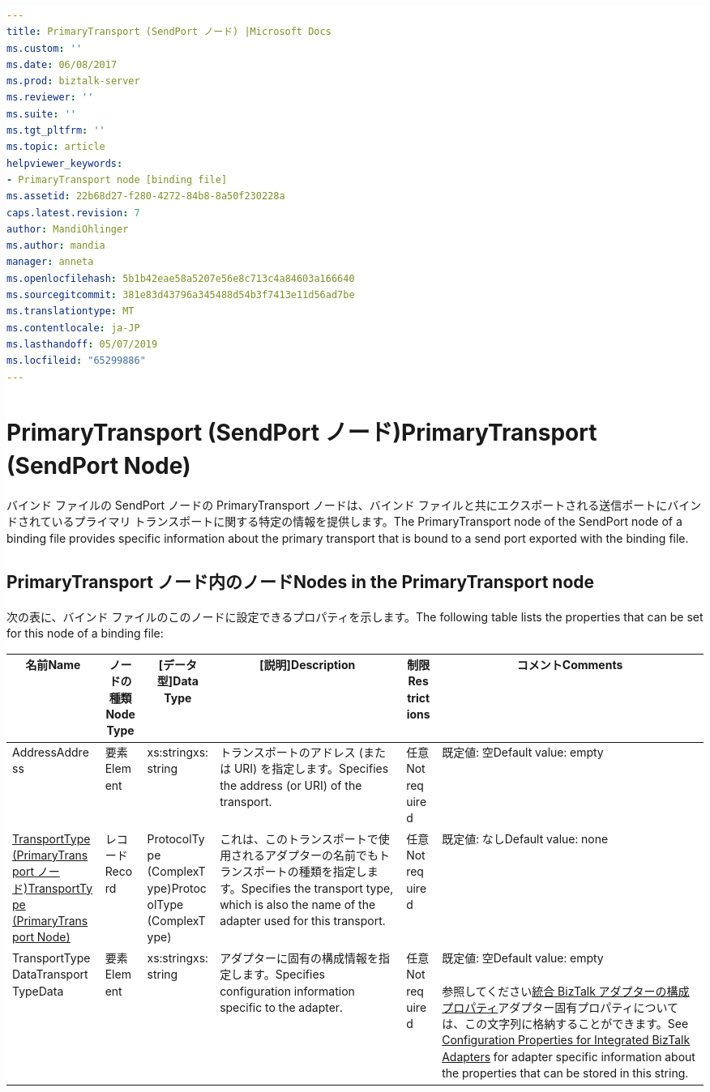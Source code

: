 ```yaml
---
title: PrimaryTransport (SendPort ノード) |Microsoft Docs
ms.custom: ''
ms.date: 06/08/2017
ms.prod: biztalk-server
ms.reviewer: ''
ms.suite: ''
ms.tgt_pltfrm: ''
ms.topic: article
helpviewer_keywords:
- PrimaryTransport node [binding file]
ms.assetid: 22b68d27-f280-4272-84b8-8a50f230228a
caps.latest.revision: 7
author: MandiOhlinger
ms.author: mandia
manager: anneta
ms.openlocfilehash: 5b1b42eae58a5207e56e8c713c4a84603a166640
ms.sourcegitcommit: 381e83d43796a345488d54b3f7413e11d56ad7be
ms.translationtype: MT
ms.contentlocale: ja-JP
ms.lasthandoff: 05/07/2019
ms.locfileid: "65299886"
---
```

# <a name="primarytransport-sendport-node"></a><span data-ttu-id="9fd51-102">PrimaryTransport (SendPort ノード)</span><span class="sxs-lookup"><span data-stu-id="9fd51-102">PrimaryTransport (SendPort Node)</span></span>
<span data-ttu-id="9fd51-103">バインド ファイルの SendPort ノードの PrimaryTransport ノードは、バインド ファイルと共にエクスポートされる送信ポートにバインドされているプライマリ トランスポートに関する特定の情報を提供します。</span><span class="sxs-lookup"><span data-stu-id="9fd51-103">The PrimaryTransport node of the SendPort node of a binding file provides specific information about the primary transport that is bound to a send port exported with the binding file.</span></span>  
  
## <a name="nodes-in-the-primarytransport-node"></a><span data-ttu-id="9fd51-104">PrimaryTransport ノード内のノード</span><span class="sxs-lookup"><span data-stu-id="9fd51-104">Nodes in the PrimaryTransport node</span></span>  
 <span data-ttu-id="9fd51-105">次の表に、バインド ファイルのこのノードに設定できるプロパティを示します。</span><span class="sxs-lookup"><span data-stu-id="9fd51-105">The following table lists the properties that can be set for this node of a binding file:</span></span>  
  
|<span data-ttu-id="9fd51-106">**名前**</span><span class="sxs-lookup"><span data-stu-id="9fd51-106">**Name**</span></span>|<span data-ttu-id="9fd51-107">**ノードの種類**</span><span class="sxs-lookup"><span data-stu-id="9fd51-107">**Node Type**</span></span>|<span data-ttu-id="9fd51-108">**[データ型]**</span><span class="sxs-lookup"><span data-stu-id="9fd51-108">**Data Type**</span></span>|<span data-ttu-id="9fd51-109">**[説明]**</span><span class="sxs-lookup"><span data-stu-id="9fd51-109">**Description**</span></span>|<span data-ttu-id="9fd51-110">**制限**</span><span class="sxs-lookup"><span data-stu-id="9fd51-110">**Restrictions**</span></span>|<span data-ttu-id="9fd51-111">**コメント**</span><span class="sxs-lookup"><span data-stu-id="9fd51-111">**Comments**</span></span>|  
|--------------|-------------------|-------------------|---------------------|----------------------|------------------|  
|<span data-ttu-id="9fd51-112">Address</span><span class="sxs-lookup"><span data-stu-id="9fd51-112">Address</span></span>|<span data-ttu-id="9fd51-113">要素</span><span class="sxs-lookup"><span data-stu-id="9fd51-113">Element</span></span>|<span data-ttu-id="9fd51-114">xs:string</span><span class="sxs-lookup"><span data-stu-id="9fd51-114">xs:string</span></span>|<span data-ttu-id="9fd51-115">トランスポートのアドレス (または URI) を指定します。</span><span class="sxs-lookup"><span data-stu-id="9fd51-115">Specifies the address (or URI) of the transport.</span></span>|<span data-ttu-id="9fd51-116">任意</span><span class="sxs-lookup"><span data-stu-id="9fd51-116">Not required</span></span>|<span data-ttu-id="9fd51-117">既定値: 空</span><span class="sxs-lookup"><span data-stu-id="9fd51-117">Default value: empty</span></span>|  
|[<span data-ttu-id="9fd51-118">TransportType (PrimaryTransport ノード)</span><span class="sxs-lookup"><span data-stu-id="9fd51-118">TransportType (PrimaryTransport Node)</span></span>](../core/transporttype-primarytransport-node.md)|<span data-ttu-id="9fd51-119">レコード</span><span class="sxs-lookup"><span data-stu-id="9fd51-119">Record</span></span>|<span data-ttu-id="9fd51-120">ProtocolType (ComplexType)</span><span class="sxs-lookup"><span data-stu-id="9fd51-120">ProtocolType (ComplexType)</span></span>|<span data-ttu-id="9fd51-121">これは、このトランスポートで使用されるアダプターの名前でもトランスポートの種類を指定します。</span><span class="sxs-lookup"><span data-stu-id="9fd51-121">Specifies the transport type, which is also the name of the adapter used for this transport.</span></span>|<span data-ttu-id="9fd51-122">任意</span><span class="sxs-lookup"><span data-stu-id="9fd51-122">Not required</span></span>|<span data-ttu-id="9fd51-123">既定値: なし</span><span class="sxs-lookup"><span data-stu-id="9fd51-123">Default value: none</span></span>|  
|<span data-ttu-id="9fd51-124">TransportTypeData</span><span class="sxs-lookup"><span data-stu-id="9fd51-124">TransportTypeData</span></span>|<span data-ttu-id="9fd51-125">要素</span><span class="sxs-lookup"><span data-stu-id="9fd51-125">Element</span></span>|<span data-ttu-id="9fd51-126">xs:string</span><span class="sxs-lookup"><span data-stu-id="9fd51-126">xs:string</span></span>|<span data-ttu-id="9fd51-127">アダプターに固有の構成情報を指定します。</span><span class="sxs-lookup"><span data-stu-id="9fd51-127">Specifies configuration information specific to the adapter.</span></span>|<span data-ttu-id="9fd51-128">任意</span><span class="sxs-lookup"><span data-stu-id="9fd51-128">Not required</span></span>|<span data-ttu-id="9fd51-129">既定値: 空</span><span class="sxs-lookup"><span data-stu-id="9fd51-129">Default value: empty</span></span><br /><br /> <span data-ttu-id="9fd51-130">参照してください[統合 BizTalk アダプターの構成プロパティ](../core/configuration-properties-for-integrated-biztalk-adapters.md)アダプター固有プロパティについては、この文字列に格納することができます。</span><span class="sxs-lookup"><span data-stu-id="9fd51-130">See [Configuration Properties for Integrated BizTalk Adapters](../core/configuration-properties-for-integrated-biztalk-adapters.md) for adapter specific information about the properties that can be stored in this string.</span></span>|  